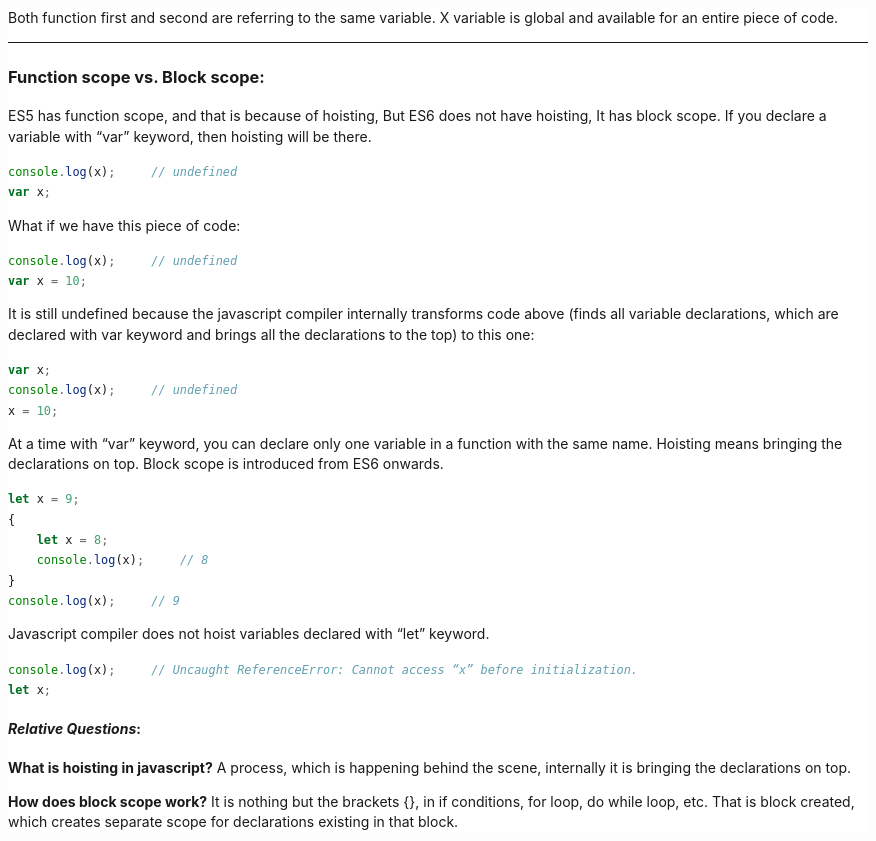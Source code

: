 Both function first and second are referring to the same variable. X variable is global and available for an entire
piece of code.

---

### Function scope vs. Block scope:

ES5 has function scope, and that is because of hoisting, But ES6 does not have hoisting, It has block scope. If you
declare a variable with “var” keyword, then hoisting will be there.

```javascript
console.log(x);     // undefined
var x;
```

What if we have this piece of code:

```javascript
console.log(x);     // undefined
var x = 10;
```

It is still undefined because the javascript compiler internally transforms code above (finds all variable declarations,
which are declared with var keyword and brings all the declarations to the top) to this one:

```javascript
var x;
console.log(x);     // undefined
x = 10;
```

At a time with “var” keyword, you can declare only one variable in a function with the same name.
Hoisting means bringing the declarations on top. Block scope is introduced from ES6 onwards.

```javascript
let x = 9;
{
    let x = 8;
    console.log(x);     // 8
}
console.log(x);     // 9
```

Javascript compiler does not hoist variables declared with “let” keyword.

```javascript
console.log(x);     // Uncaught ReferenceError: Cannot access “x” before initialization.
let x;
```

#### *Relative Questions*:

**What is hoisting in javascript?**
A process, which is happening behind the scene, internally it is bringing the declarations on top.

**How does block scope work?**
It is nothing but the brackets {}, in if conditions, for loop, do while loop, etc. That is block created, which
creates separate scope for declarations existing in that block.
